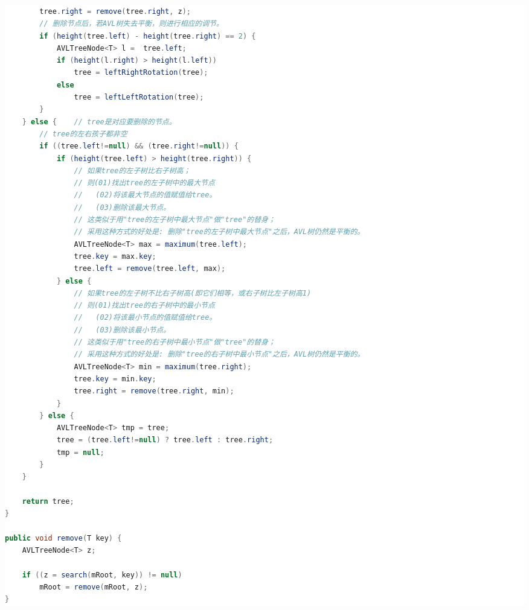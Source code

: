 ```java
        tree.right = remove(tree.right, z);
        // 删除节点后，若AVL树失去平衡，则进行相应的调节。
        if (height(tree.left) - height(tree.right) == 2) {
            AVLTreeNode<T> l =  tree.left;
            if (height(l.right) > height(l.left))
                tree = leftRightRotation(tree);
            else
                tree = leftLeftRotation(tree);
        }
    } else {    // tree是对应要删除的节点。
        // tree的左右孩子都非空
        if ((tree.left!=null) && (tree.right!=null)) {
            if (height(tree.left) > height(tree.right)) {
                // 如果tree的左子树比右子树高；
                // 则(01)找出tree的左子树中的最大节点
                //   (02)将该最大节点的值赋值给tree。
                //   (03)删除该最大节点。
                // 这类似于用"tree的左子树中最大节点"做"tree"的替身；
                // 采用这种方式的好处是: 删除"tree的左子树中最大节点"之后，AVL树仍然是平衡的。
                AVLTreeNode<T> max = maximum(tree.left);
                tree.key = max.key;
                tree.left = remove(tree.left, max);
            } else {
                // 如果tree的左子树不比右子树高(即它们相等，或右子树比左子树高1)
                // 则(01)找出tree的右子树中的最小节点
                //   (02)将该最小节点的值赋值给tree。
                //   (03)删除该最小节点。
                // 这类似于用"tree的右子树中最小节点"做"tree"的替身；
                // 采用这种方式的好处是: 删除"tree的右子树中最小节点"之后，AVL树仍然是平衡的。
                AVLTreeNode<T> min = maximum(tree.right);
                tree.key = min.key;
                tree.right = remove(tree.right, min);
            }
        } else {
            AVLTreeNode<T> tmp = tree;
            tree = (tree.left!=null) ? tree.left : tree.right;
            tmp = null;
        }
    }

    return tree;
}

public void remove(T key) {
    AVLTreeNode<T> z; 

    if ((z = search(mRoot, key)) != null)
        mRoot = remove(mRoot, z);
}
```
